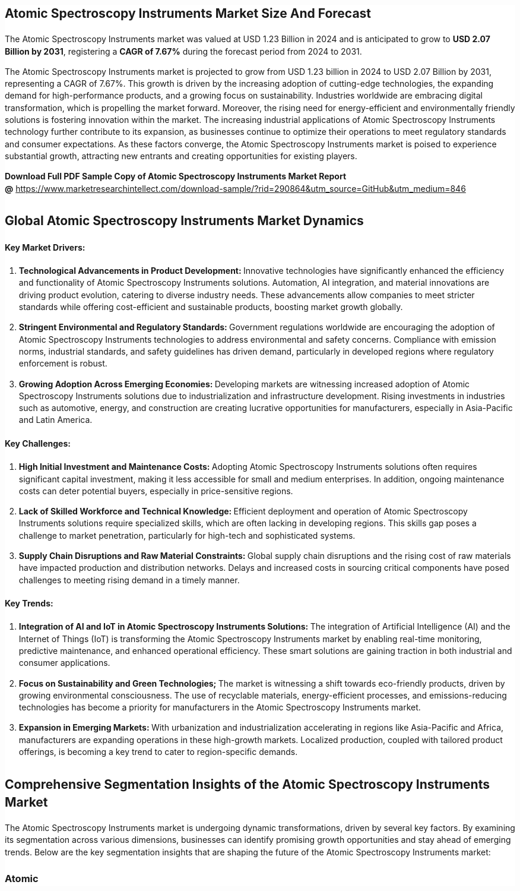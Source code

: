 <h2>Atomic Spectroscopy Instruments Market Size And Forecast</h2><p>The Atomic Spectroscopy Instruments market was valued at USD 1.23 Billion in 2024 and is anticipated to grow to <strong>USD 2.07 Billion by 2031</strong>, registering a <strong>CAGR of 7.67%</strong> during the forecast period from 2024 to 2031.</p><p>The Atomic Spectroscopy Instruments market is projected to grow from USD 1.23 billion in 2024 to USD 2.07 Billion by 2031, representing a CAGR of 7.67%. This growth is driven by the increasing adoption of cutting-edge technologies, the expanding demand for high-performance products, and a growing focus on sustainability. Industries worldwide are embracing digital transformation, which is propelling the market forward. Moreover, the rising need for energy-efficient and environmentally friendly solutions is fostering innovation within the market. The increasing industrial applications of Atomic Spectroscopy Instruments technology further contribute to its expansion, as businesses continue to optimize their operations to meet regulatory standards and consumer expectations. As these factors converge, the Atomic Spectroscopy Instruments market is poised to experience substantial growth, attracting new entrants and creating opportunities for existing players.</p><p><strong>Download Full PDF Sample Copy of Atomic Spectroscopy Instruments Market Report @</strong>&nbsp;<a href="https://www.marketresearchintellect.com/download-sample/?rid=290864&amp;utm_source=GitHub&amp;utm_medium=846">https://www.marketresearchintellect.com/download-sample/?rid=290864&amp;utm_source=GitHub&amp;utm_medium=846</a></p><h2>Global Atomic Spectroscopy Instruments Market Dynamics</h2><h4><strong>Key Market Drivers:</strong></h4><ol><li><p><strong>Technological Advancements in Product Development:&nbsp;</strong>Innovative technologies have significantly enhanced the efficiency and functionality of Atomic Spectroscopy Instruments solutions. Automation, AI integration, and material innovations are driving product evolution, catering to diverse industry needs. These advancements allow companies to meet stricter standards while offering cost-efficient and sustainable products, boosting market growth globally.</p></li><li><p><strong>Stringent Environmental and Regulatory Standards:&nbsp;</strong>Government regulations worldwide are encouraging the adoption of Atomic Spectroscopy Instruments technologies to address environmental and safety concerns. Compliance with emission norms, industrial standards, and safety guidelines has driven demand, particularly in developed regions where regulatory enforcement is robust.</p></li><li><p><strong>Growing Adoption Across Emerging Economies:&nbsp;</strong>Developing markets are witnessing increased adoption of Atomic Spectroscopy Instruments solutions due to industrialization and infrastructure development. Rising investments in industries such as automotive, energy, and construction are creating lucrative opportunities for manufacturers, especially in Asia-Pacific and Latin America.</p></li></ol><h4><strong>Key Challenges:</strong></h4><ol><li><p><strong>High Initial Investment and Maintenance Costs:&nbsp;</strong>Adopting Atomic Spectroscopy Instruments solutions often requires significant capital investment, making it less accessible for small and medium enterprises. In addition, ongoing maintenance costs can deter potential buyers, especially in price-sensitive regions.</p></li><li><p><strong>Lack of Skilled Workforce and Technical Knowledge:&nbsp;</strong>Efficient deployment and operation of Atomic Spectroscopy Instruments solutions require specialized skills, which are often lacking in developing regions. This skills gap poses a challenge to market penetration, particularly for high-tech and sophisticated systems.</p></li><li><p><strong>Supply Chain Disruptions and Raw Material Constraints:&nbsp;</strong>Global supply chain disruptions and the rising cost of raw materials have impacted production and distribution networks. Delays and increased costs in sourcing critical components have posed challenges to meeting rising demand in a timely manner.</p></li></ol><h4><strong>Key Trends:</strong></h4><ol><li><p><strong>Integration of AI and IoT in Atomic Spectroscopy Instruments Solutions:&nbsp;</strong>The integration of Artificial Intelligence (AI) and the Internet of Things (IoT) is transforming the Atomic Spectroscopy Instruments market by enabling real-time monitoring, predictive maintenance, and enhanced operational efficiency. These smart solutions are gaining traction in both industrial and consumer applications.</p></li><li><p><strong>Focus on Sustainability and Green Technologies;&nbsp;</strong>The market is witnessing a shift towards eco-friendly products, driven by growing environmental consciousness. The use of recyclable materials, energy-efficient processes, and emissions-reducing technologies has become a priority for manufacturers in the Atomic Spectroscopy Instruments market.</p></li><li><p><strong>Expansion in Emerging Markets:&nbsp;</strong>With urbanization and industrialization accelerating in regions like Asia-Pacific and Africa, manufacturers are expanding operations in these high-growth markets. Localized production, coupled with tailored product offerings, is becoming a key trend to cater to region-specific demands.</p></li></ol><div class="article-main__content" data-test-id="publishing-text-block"><h2>Comprehensive Segmentation Insights of the Atomic Spectroscopy Instruments Market</h2><p>The Atomic Spectroscopy Instruments market is undergoing dynamic transformations, driven by several key factors. By examining its segmentation across various dimensions, businesses can identify promising growth opportunities and stay ahead of emerging trends. Below are the key segmentation insights that are shaping the future of the Atomic Spectroscopy Instruments market:</p><h3><strong>Atomic